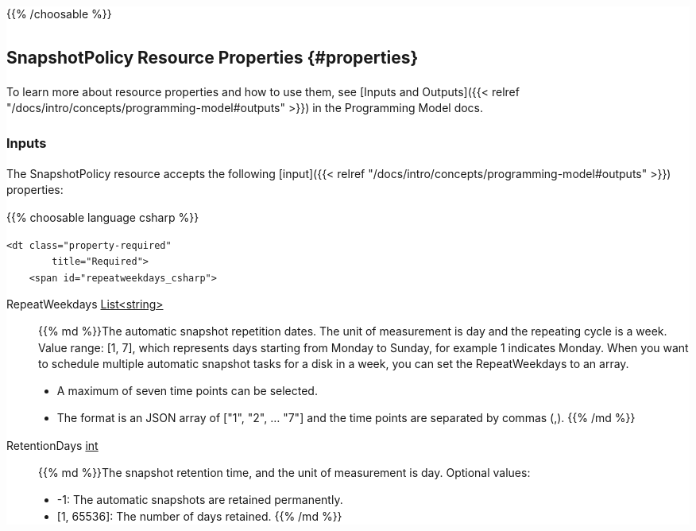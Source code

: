 
</dl>

{{% /choosable %}}

## SnapshotPolicy Resource Properties {#properties}

To learn more about resource properties and how to use them, see [Inputs and Outputs]({{< relref "/docs/intro/concepts/programming-model#outputs" >}}) in the Programming Model docs.

### Inputs

The SnapshotPolicy resource accepts the following [input]({{< relref "/docs/intro/concepts/programming-model#outputs" >}}) properties:




{{% choosable language csharp %}}
<dl class="resources-properties">

    <dt class="property-required"
            title="Required">
        <span id="repeatweekdays_csharp">
<a href="#repeatweekdays_csharp" style="color: inherit; text-decoration: inherit;">Repeat<wbr>Weekdays</a>
</span> 
        <span class="property-indicator"></span>
        <span class="property-type"><a href="https://docs.microsoft.com/en-us/dotnet/csharp/language-reference/builtin-types/built-in-types">List&lt;string&gt;</a></span>
    </dt>
    <dd>{{% md %}}The automatic snapshot repetition dates. The unit of measurement is day and the repeating cycle is a week. Value range: [1, 7], which represents days starting from Monday to Sunday, for example 1  indicates Monday. When you want to schedule multiple automatic snapshot tasks for a disk in a week, you can set the RepeatWeekdays to an array.
- A maximum of seven time points can be selected.
- The format is  an JSON array of ["1", "2", … "7"]  and the time points are separated by commas (,).
{{% /md %}}</dd>

    <dt class="property-required"
            title="Required">
        <span id="retentiondays_csharp">
<a href="#retentiondays_csharp" style="color: inherit; text-decoration: inherit;">Retention<wbr>Days</a>
</span> 
        <span class="property-indicator"></span>
        <span class="property-type"><a href="https://docs.microsoft.com/en-us/dotnet/csharp/language-reference/builtin-types/built-in-types">int</a></span>
    </dt>
    <dd>{{% md %}}The snapshot retention time, and the unit of measurement is day. Optional values:
- -1: The automatic snapshots are retained permanently.
- [1, 65536]: The number of days retained.
{{% /md %}}</dd>
